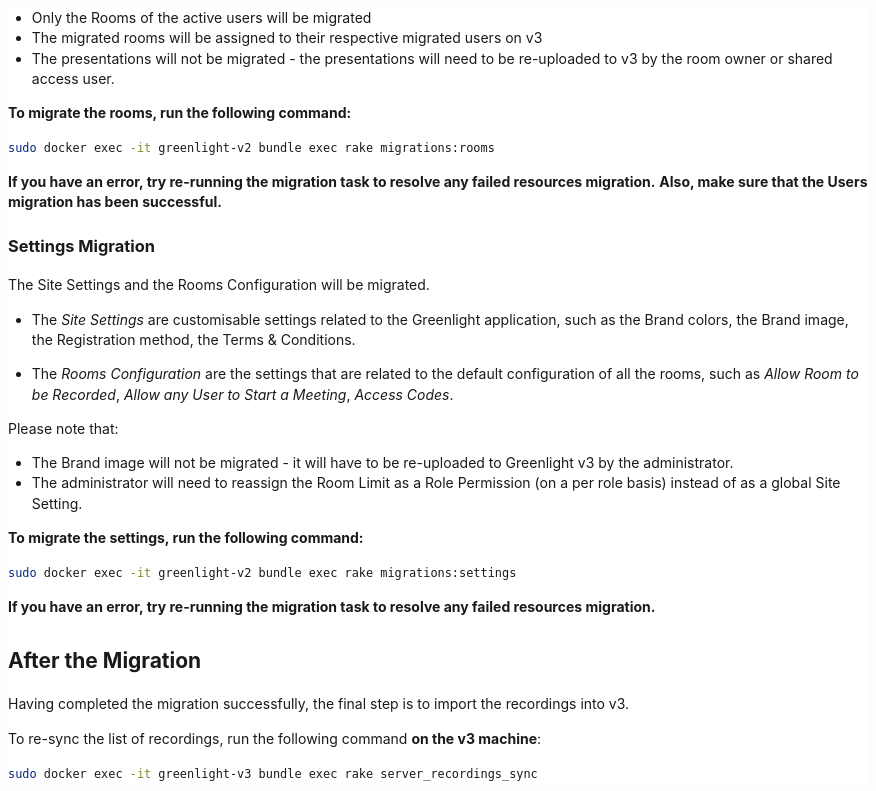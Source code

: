 - Only the Rooms of the active users will be migrated
- The migrated rooms will be assigned to their respective migrated users on v3
- The presentations will not be migrated - the presentations will need to be re-uploaded to v3 by the room owner or shared access user.

**To migrate the rooms, run the following command:**

```bash
sudo docker exec -it greenlight-v2 bundle exec rake migrations:rooms
```

**If you have an error, try re-running the migration task to resolve any failed resources migration.**
**Also, make sure that the Users migration has been successful.**

### Settings Migration
The Site Settings and the Rooms Configuration will be migrated.

- The *Site Settings* are customisable settings related to the Greenlight application, such as the Brand colors, the Brand image, the Registration method, the Terms & Conditions.

- The *Rooms Configuration* are the settings that are related to the default configuration of all the rooms, such as *Allow Room to be Recorded*, *Allow any User to Start a Meeting*, *Access Codes*.

Please note that:
- The Brand image will not be migrated - it will have to be re-uploaded to Greenlight v3 by the administrator.
- The administrator will need to reassign the Room Limit as a Role Permission (on a per role basis) instead of as a global Site Setting.

**To migrate the settings, run the following command:**

```bash
sudo docker exec -it greenlight-v2 bundle exec rake migrations:settings
```

**If you have an error, try re-running the migration task to resolve any failed resources migration.**

## After the Migration
Having completed the migration successfully, the final step is to import the recordings into v3.

To re-sync the list of recordings, run the following command **on the v3 machine**:

```bash 
sudo docker exec -it greenlight-v3 bundle exec rake server_recordings_sync
```
